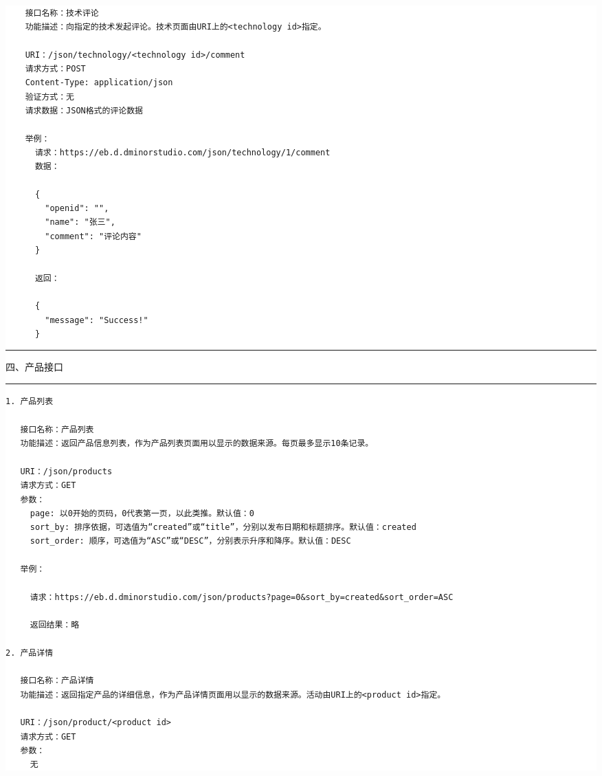         接口名称：技术评论
        功能描述：向指定的技术发起评论。技术页面由URI上的<technology id>指定。
        
        URI：/json/technology/<technology id>/comment
        请求方式：POST
        Content-Type: application/json
        验证方式：无
        请求数据：JSON格式的评论数据
        
        举例：
          请求：https://eb.d.dminorstudio.com/json/technology/1/comment
          数据：
          
          {
            "openid": "",
            "name": "张三",
            "comment": "评论内容"
          }
          
          返回：
          
          {
            "message": "Success!"
          }
          


---------------------

  四、产品接口

---------------------

    1. 产品列表
    
       接口名称：产品列表
       功能描述：返回产品信息列表，作为产品列表页面用以显示的数据来源。每页最多显示10条记录。
    
       URI：/json/products
       请求方式：GET
       参数：
         page: 以0开始的页码，0代表第一页，以此类推。默认值：0
         sort_by: 排序依据，可选值为“created”或“title”，分别以发布日期和标题排序。默认值：created
         sort_order: 顺序，可选值为“ASC”或“DESC”，分别表示升序和降序。默认值：DESC
    
       举例：
       
         请求：https://eb.d.dminorstudio.com/json/products?page=0&sort_by=created&sort_order=ASC
    
         返回结果：略
    
    2. 产品详情
    
       接口名称：产品详情
       功能描述：返回指定产品的详细信息，作为产品详情页面用以显示的数据来源。活动由URI上的<product id>指定。
    
       URI：/json/product/<product id>
       请求方式：GET
       参数：
         无
    